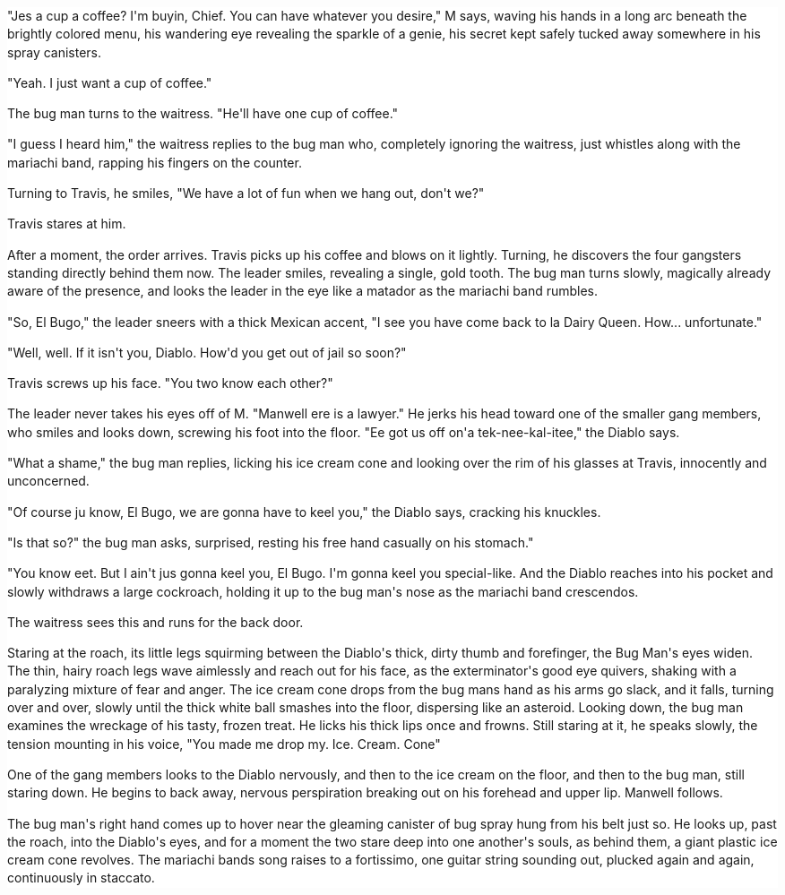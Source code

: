 "Jes a cup a coffee?  I'm buyin, Chief.  You can have whatever you desire," M says, waving his hands in a long arc beneath the brightly colored menu, his wandering eye revealing the sparkle of a genie, his secret kept safely tucked away somewhere in his spray canisters.

"Yeah.  I just want a cup of coffee."

The bug man turns to the waitress.  "He'll have one cup of coffee."

"I guess I heard him," the waitress replies to the bug man who, completely ignoring the waitress, just whistles along with the mariachi band, rapping his fingers on the counter.

Turning to Travis, he smiles, "We have a lot of fun when we hang out, don't we?"

Travis stares at him.

After a moment, the order arrives.  Travis picks up his coffee and blows on it lightly.  Turning, he discovers the four gangsters standing directly behind them now.  The leader smiles, revealing a single, gold tooth.  The bug man turns slowly, magically already aware of the presence, and looks the leader in the eye like a matador as the mariachi band rumbles.

"So, El Bugo," the leader sneers with a thick Mexican accent, "I see you have come back to la Dairy Queen.  How... unfortunate."

"Well, well.  If it isn't you, Diablo.  How'd you get out of jail so soon?"

Travis screws up his face.  "You two know each other?"

The leader never takes his eyes off of M.  "Manwell ere is a lawyer."  He jerks his head toward one of the smaller gang members, who smiles and looks down, screwing his foot into the floor.  "Ee got us off on'a tek-nee-kal-itee," the Diablo says.

"What a shame," the bug man replies, licking his ice cream cone and looking over the rim of his glasses at Travis, innocently and unconcerned.

"Of course ju know, El Bugo, we are gonna have to keel you," the Diablo says, cracking his knuckles.

"Is that so?" the bug man asks, surprised, resting his free hand casually on his stomach."

"You know eet.  But I ain't jus gonna keel you, El Bugo.  I'm gonna keel you special-like.  And the Diablo reaches into his pocket and slowly withdraws a large cockroach, holding it up to the bug man's nose as the mariachi band crescendos.

The waitress sees this and runs for the back door.

Staring at the roach, its little legs squirming between the Diablo's thick, dirty thumb and forefinger, the Bug Man's eyes widen.  The thin, hairy roach legs wave aimlessly and reach out for his face, as the exterminator's good eye quivers, shaking with a paralyzing mixture of fear and anger.  The ice cream cone drops from the bug mans hand as his arms go slack, and it falls, turning over and over, slowly until the thick white ball smashes into the floor, dispersing like an asteroid.  Looking down, the bug man examines the wreckage of his tasty, frozen treat.  He licks his thick lips once and frowns.  Still staring at it, he speaks slowly, the tension mounting in his voice, "You made me drop my. Ice. Cream. Cone"

One of the gang members looks to the Diablo nervously, and then to the ice cream on the floor, and then to the bug man, still staring down.  He begins to back away, nervous perspiration breaking out on his forehead and upper lip.  Manwell follows.

The bug man's right hand comes up to hover near the gleaming canister of bug spray hung from his belt just so.  He looks up, past the roach, into the Diablo's eyes, and for a moment the two stare deep into one another's souls, as behind them, a giant plastic ice cream cone revolves.  The mariachi bands song raises to a fortissimo, one guitar string sounding out, plucked again and again, continuously in staccato.
